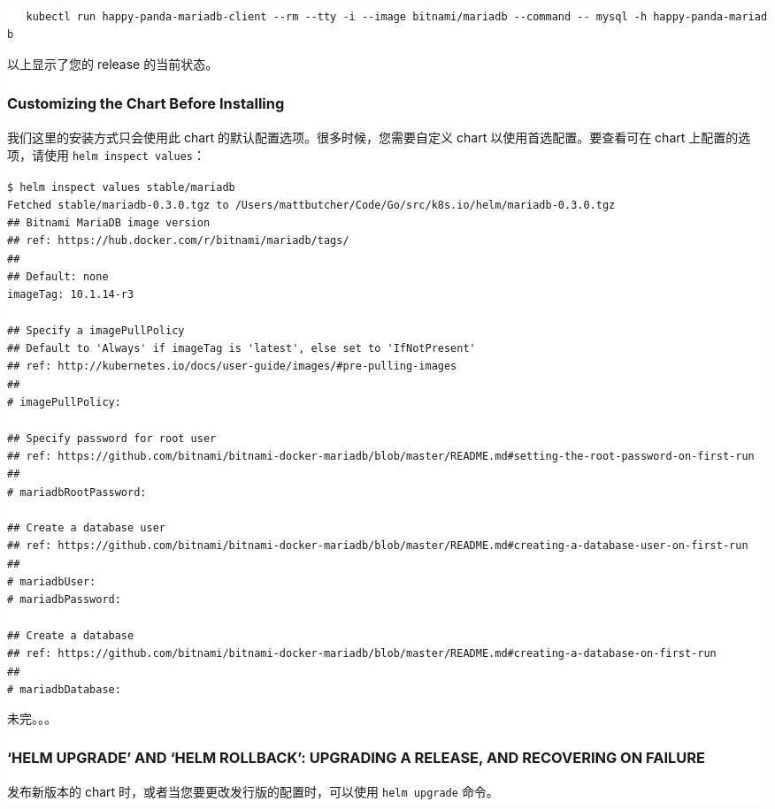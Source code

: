 ```
   kubectl run happy-panda-mariadb-client --rm --tty -i --image bitnami/mariadb --command -- mysql -h happy-panda-mariadb
```

以上显示了您的 release 的当前状态。

### Customizing the Chart Before Installing

我们这里的安装方式只会使用此 chart 的默认配置选项。很多时候，您需要自定义 chart 以使用首选配置。要查看可在 chart 上配置的选项，请使用 `helm inspect values`：

```
$ helm inspect values stable/mariadb
Fetched stable/mariadb-0.3.0.tgz to /Users/mattbutcher/Code/Go/src/k8s.io/helm/mariadb-0.3.0.tgz
## Bitnami MariaDB image version
## ref: https://hub.docker.com/r/bitnami/mariadb/tags/
##
## Default: none
imageTag: 10.1.14-r3

## Specify a imagePullPolicy
## Default to 'Always' if imageTag is 'latest', else set to 'IfNotPresent'
## ref: http://kubernetes.io/docs/user-guide/images/#pre-pulling-images
##
# imagePullPolicy:

## Specify password for root user
## ref: https://github.com/bitnami/bitnami-docker-mariadb/blob/master/README.md#setting-the-root-password-on-first-run
##
# mariadbRootPassword:

## Create a database user
## ref: https://github.com/bitnami/bitnami-docker-mariadb/blob/master/README.md#creating-a-database-user-on-first-run
##
# mariadbUser:
# mariadbPassword:

## Create a database
## ref: https://github.com/bitnami/bitnami-docker-mariadb/blob/master/README.md#creating-a-database-on-first-run
##
# mariadbDatabase:
```

未完。。。

### ‘HELM UPGRADE’ AND ‘HELM ROLLBACK’: UPGRADING A RELEASE, AND RECOVERING ON FAILURE

发布新版本的 chart 时，或者当您要更改发行版的配置时，可以使用 `helm upgrade` 命令。
